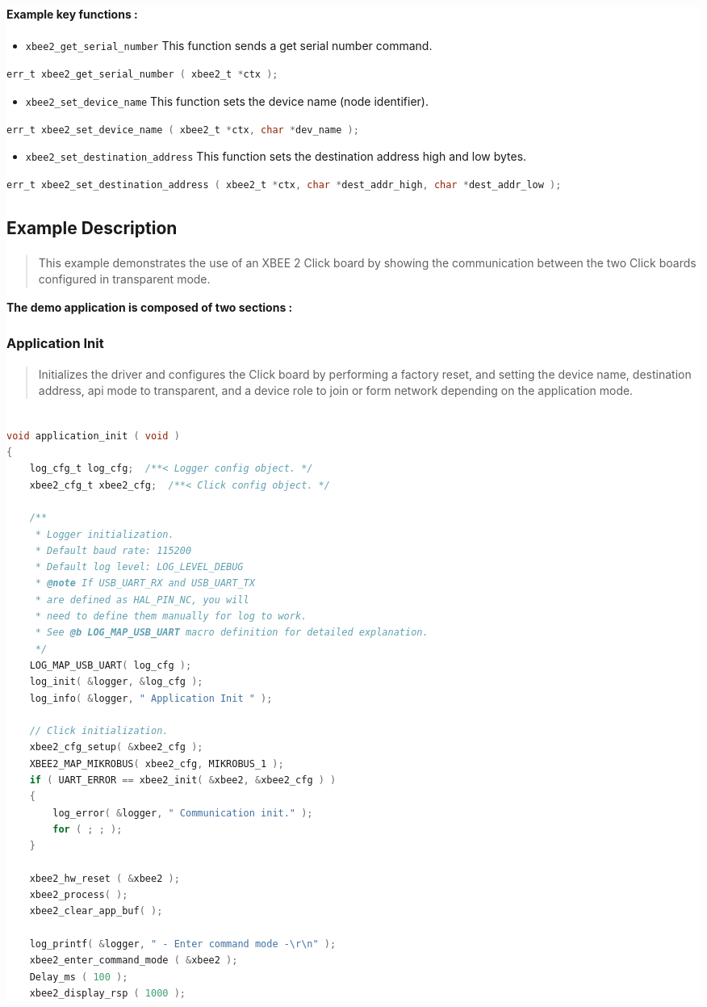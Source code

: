 #### Example key functions :

- `xbee2_get_serial_number` This function sends a get serial number command.
```c
err_t xbee2_get_serial_number ( xbee2_t *ctx );
```

- `xbee2_set_device_name` This function sets the device name (node identifier).
```c
err_t xbee2_set_device_name ( xbee2_t *ctx, char *dev_name );
```

- `xbee2_set_destination_address` This function sets the destination address high and low bytes.
```c
err_t xbee2_set_destination_address ( xbee2_t *ctx, char *dest_addr_high, char *dest_addr_low );
```

## Example Description

> This example demonstrates the use of an XBEE 2 Click board by showing the communication between the two Click boards configured in transparent mode.

**The demo application is composed of two sections :**

### Application Init

> Initializes the driver and configures the Click board by performing a factory reset, and setting the device name, destination address, api mode to transparent,
and a device role to join or form network depending on the application mode.

```c

void application_init ( void )
{
    log_cfg_t log_cfg;  /**< Logger config object. */
    xbee2_cfg_t xbee2_cfg;  /**< Click config object. */

    /** 
     * Logger initialization.
     * Default baud rate: 115200
     * Default log level: LOG_LEVEL_DEBUG
     * @note If USB_UART_RX and USB_UART_TX 
     * are defined as HAL_PIN_NC, you will 
     * need to define them manually for log to work. 
     * See @b LOG_MAP_USB_UART macro definition for detailed explanation.
     */
    LOG_MAP_USB_UART( log_cfg );
    log_init( &logger, &log_cfg );
    log_info( &logger, " Application Init " );

    // Click initialization.
    xbee2_cfg_setup( &xbee2_cfg );
    XBEE2_MAP_MIKROBUS( xbee2_cfg, MIKROBUS_1 );
    if ( UART_ERROR == xbee2_init( &xbee2, &xbee2_cfg ) ) 
    {
        log_error( &logger, " Communication init." );
        for ( ; ; );
    }
    
    xbee2_hw_reset ( &xbee2 );
    xbee2_process( );
    xbee2_clear_app_buf( );
    
    log_printf( &logger, " - Enter command mode -\r\n" );
    xbee2_enter_command_mode ( &xbee2 );
    Delay_ms ( 100 );
    xbee2_display_rsp ( 1000 );
```